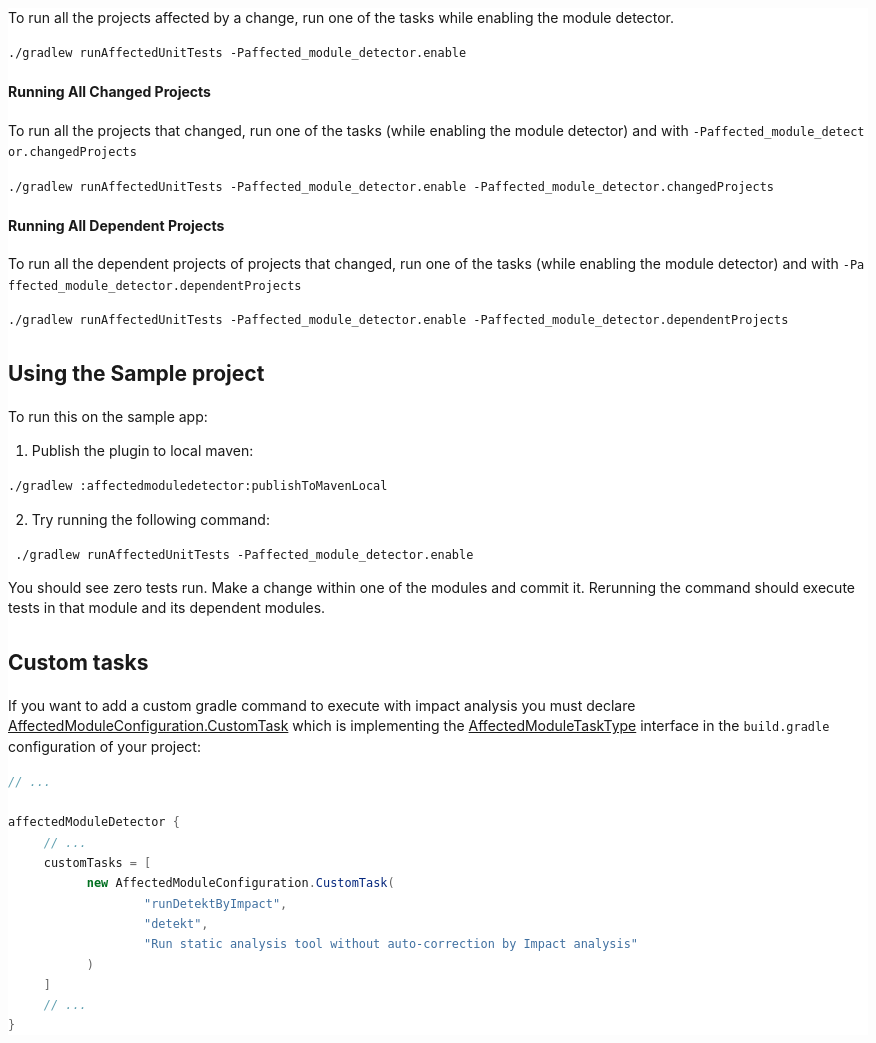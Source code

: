 To run all the projects affected by a change, run one of the tasks while enabling the module detector.

```
./gradlew runAffectedUnitTests -Paffected_module_detector.enable
```

#### Running All Changed Projects

To run all the projects that changed, run one of the tasks (while enabling the module detector) and with `-Paffected_module_detector.changedProjects`

```
./gradlew runAffectedUnitTests -Paffected_module_detector.enable -Paffected_module_detector.changedProjects
```

#### Running All Dependent Projects

To run all the dependent projects of projects that changed, run one of the tasks (while enabling the module detector) and with `-Paffected_module_detector.dependentProjects`

```
./gradlew runAffectedUnitTests -Paffected_module_detector.enable -Paffected_module_detector.dependentProjects
```

## Using the Sample project

To run this on the sample app:

1. Publish the plugin to local maven:
```
./gradlew :affectedmoduledetector:publishToMavenLocal
```

2. Try running the following command:
```
 ./gradlew runAffectedUnitTests -Paffected_module_detector.enable
```

You should see zero tests run. Make a change within one of the modules and commit it. Rerunning the command should execute tests in that module and its dependent modules.

## Custom tasks 

If you want to add a custom gradle command to execute with impact analysis 
you must declare [AffectedModuleConfiguration.CustomTask](https://github.com/dropbox/AffectedModuleDetector/blob/main/affectedmoduledetector/src/main/kotlin/com/dropbox/affectedmoduledetector/AffectedModuleConfiguration.kt) 
which is implementing the [AffectedModuleTaskType](https://github.com/dropbox/AffectedModuleDetector/blob/main/affectedmoduledetector/src/main/kotlin/com/dropbox/affectedmoduledetector/AffectedModuleTaskType.kt) interface in the `build.gradle` configuration of your project:

```groovy
// ... 

affectedModuleDetector {
     // ...
     customTasks = [
           new AffectedModuleConfiguration.CustomTask(
                   "runDetektByImpact", 
                   "detekt",
                   "Run static analysis tool without auto-correction by Impact analysis"
           )
     ]
     // ...
}
```
